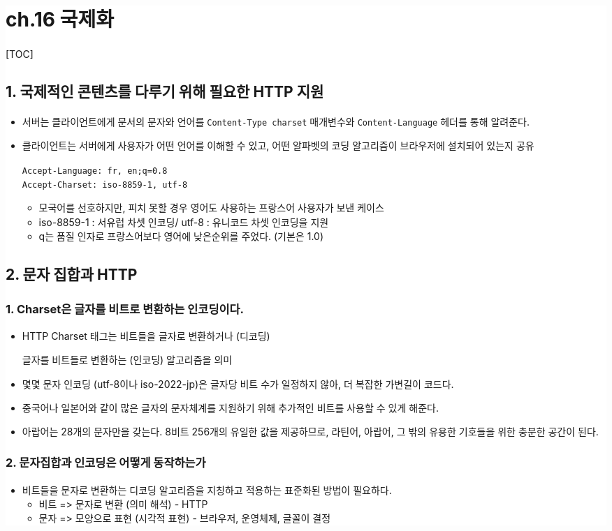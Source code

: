 # ch.16 국제화

[TOC]

## 1. 국제적인 콘텐츠를 다루기 위해 필요한 HTTP 지원

- 서버는 클라이언트에게 문서의 문자와 언어를 `Content-Type charset` 매개변수와
  `Content-Language` 헤더를 통해 알려준다.

- 클라이언트는 서버에게 사용자가 어떤 언어를 이해할 수 있고, 
  어떤 알파벳의 코딩 알고리즘이 브라우저에 설치되어 있는지 공유

  ```
  Accept-Language: fr, en;q=0.8
  Accept-Charset: iso-8859-1, utf-8
  ```

  - 모국어를 선호하지만, 피치 못할 경우 영어도 사용하는 프랑스어 사용자가 보낸 케이스
  - iso-8859-1 : 서유럽 차셋 인코딩/ utf-8 :  유니코드 차셋 인코딩을 지원
  - q는 품질 인자로 프랑스어보다 영어에 낮은순위를 주었다. (기본은 1.0)







## 2. 문자 집합과 HTTP

### 1. Charset은 글자를 비트로 변환하는 인코딩이다.

- HTTP Charset 태그는 비트들을 글자로 변환하거나 (디코딩)

  글자를 비트들로 변환하는 (인코딩) 알고리즘을 의미

- 몇몇 문자 인코딩 (utf-8이나 iso-2022-jp)은 글자당 비트 수가 일정하지 않아, 더 복잡한 가변길이 코드다.

- 중국어나 일본어와 같이 많은 글자의 문자체계를 지원하기 위해 추가적인 비트를 사용할 수 있게 해준다.

- 아랍어는 28개의 문자만을 갖는다.
  8비트 256개의 유일한 값을 제공하므로, 라틴어, 아랍어, 그 밖의 유용한 기호들을 위한 충분한 공간이 된다.





### 2. 문자집합과 인코딩은 어떻게 동작하는가

- 비트들을 문자로 변환하는 디코딩 알고리즘을 지칭하고 적용하는 표준화된 방법이 필요하다.
  - 비트 => 문자로 변환 (의미 해석) - HTTP
  - 문자 => 모양으로 표현 (시각적 표현) - 브라우저, 운영체제, 글꼴이 결정
  